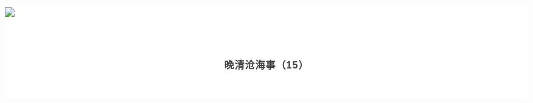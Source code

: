 <strong style="max-width: 100%;color: rgb(62, 62, 62);font-size: 16px;line-height: 28px;box-sizing: border-box !important;word-wrap: break-word !important;">
<span style="max-width: 100%;line-height: 1.75em;color: rgb(63, 63, 63);font-size: 14px;letter-spacing: 0px;text-align: justify;box-sizing: border-box !important;word-wrap: break-word !important;">
</span>
</strong>
<span style="color: rgb(63, 63, 63);font-size: 14px;letter-spacing: 0px;text-align: justify;">
<strong style="text-align: center;max-width: 100%;color: rgb(62, 62, 62);font-size: 16px;line-height: 28px;box-sizing: border-box !important;word-wrap: break-word !important;">
<span style="max-width: 100%;line-height: 1.75em;font-size: 15px;color: rgb(171, 25, 66);box-sizing: border-box !important;word-wrap: break-word !important;">
<img class="__bg_gif" data-ratio="1" data-src="" data-type="gif" data-w="55" src="{{ '/img/Lvm6UAoJibrPSpmCibhhCBJZPkVpfdWyX70O52xg1EwsryTeJTmqXGseOzQ6xYg6xHhrnhsZhvibu6nauFGXHEINg.gif' | prepend: site.img | replace: '//','/' }}" style="box-sizing: border-box !important;word-wrap: break-word !important;visibility: visible !important;width: auto !important;" width="auto"/>
</span>
</strong>
</span>
</span>
</strong>
</p>
<p class="" style="text-align: center;">
<strong style="max-width: 100%;color: rgb(62, 62, 62);font-size: 16px;line-height: 28px;background-color: rgb(255, 255, 255);box-sizing: border-box !important;word-wrap: break-word !important;">
<span style="max-width: 100%;line-height: 1.75em;color: rgb(63, 63, 63);font-size: 14px;letter-spacing: 0px;text-align: justify;box-sizing: border-box !important;word-wrap: break-word !important;">
<strong style="text-align: center;max-width: 100%;color: rgb(62, 62, 62);font-size: 16px;line-height: 28px;box-sizing: border-box !important;word-wrap: break-word !important;">
<span style="max-width: 100%;line-height: 1.75em;font-size: 15px;color: rgb(171, 25, 66);box-sizing: border-box !important;word-wrap: break-word !important;">
<br/>
</span>
</strong>
</span>
</strong>
</p>
<p class="" style="text-align: center;">
<span style="font-size: 16px;">
<strong style="max-width: 100%;color: rgb(62, 62, 62);line-height: 28px;background-color: rgb(255, 255, 255);box-sizing: border-box !important;word-wrap: break-word !important;">
<span style="max-width: 100%;line-height: 1.75em;letter-spacing: 0px;text-align: justify;box-sizing: border-box !important;word-wrap: break-word !important;">
<strong style="text-align: center;max-width: 100%;line-height: 28px;box-sizing: border-box !important;word-wrap: break-word !important;">
<span style="max-width: 100%;line-height: 1.75em;font-family: 微软雅黑, sans-serif;letter-spacing: 1px;text-indent: 30px;box-sizing: border-box !important;word-wrap: break-word !important;">
               晚清沧海事（15）
              </span>
</strong>
</span>
</strong>
</span>
</p>
</section>
<section class="xmt-style-block" data-id="13006" data-style-type="1" data-tools="新媒体排版" style="white-space: normal;">
<section class="KolEditor" data-css="border-color: initial;border-style: none;border-width: 0px;margin-top: 20px;padding: 0px" style="margin-top: 20px;border-color: initial;border-style: none;border-width: 0px;">
<section data-css="border-color: initial;border-style: none;border-width: 0px;position: static" style="border-color: initial;border-style: none;border-width: 0px;text-align: center;">
<section data-css="color: inherit;display: inline-block" style="color: inherit;display: inline-block;">
